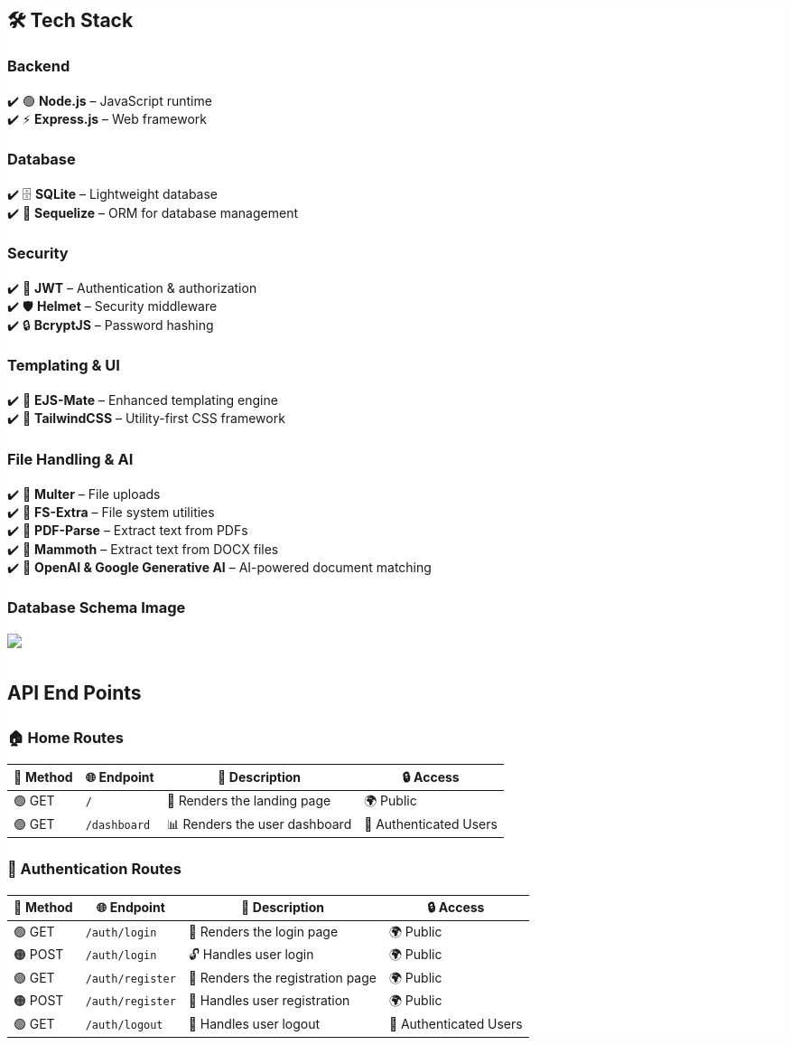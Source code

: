 ## 🛠️ Tech Stack  

### **Backend**  
✔️ 🟢 **Node.js** – JavaScript runtime  
✔️ ⚡ **Express.js** – Web framework  

### **Database**  
✔️ 🗄️ **SQLite** – Lightweight database  
✔️ 🔗 **Sequelize** – ORM for database management  

### **Security**  
✔️ 🔑 **JWT** – Authentication & authorization  
✔️ 🛡️ **Helmet** – Security middleware  
✔️ 🔒 **BcryptJS** – Password hashing  

### **Templating & UI**  
✔️ 🎨 **EJS-Mate** – Enhanced templating engine  
✔️ 🎨 **TailwindCSS** – Utility-first CSS framework  

### **File Handling & AI**  
✔️ 📂 **Multer** – File uploads  
✔️ 📁 **FS-Extra** – File system utilities  
✔️ 📜 **PDF-Parse** – Extract text from PDFs  
✔️ 📄 **Mammoth** – Extract text from DOCX files  
✔️ 🤖 **OpenAI & Google Generative AI** – AI-powered document matching  

### **Database Schema Image**

<img width="950px;" src="https://res.cloudinary.com/cloud-alpha/image/upload/v1741433490/Common/DocScan-Schema_r9aahw.png"/>

## API End Points
### 🏠 Home Routes  
| 🔹 Method | 🌐 Endpoint       | 📄 Description | 🔒 Access |
|-----------|----------------|----------------|-----------|
| 🟢 GET    | `/`            | 🏡 Renders the landing page | 🌍 Public |
| 🟢 GET    | `/dashboard`   | 📊 Renders the user dashboard | 🔐 Authenticated Users |

### 🔑 Authentication Routes  
| 🔹 Method | 🌐 Endpoint       | 📄 Description | 🔒 Access |
|-----------|----------------|----------------|-----------|
| 🟢 GET    | `/auth/login`  | 🔑 Renders the login page | 🌍 Public |
| 🟠 POST   | `/auth/login`  | 🔓 Handles user login | 🌍 Public |
| 🟢 GET    | `/auth/register` | 📝 Renders the registration page | 🌍 Public |
| 🟠 POST   | `/auth/register` | 📩 Handles user registration | 🌍 Public |
| 🟢 GET    | `/auth/logout` | 🚪 Handles user logout | 🔐 Authenticated Users |
